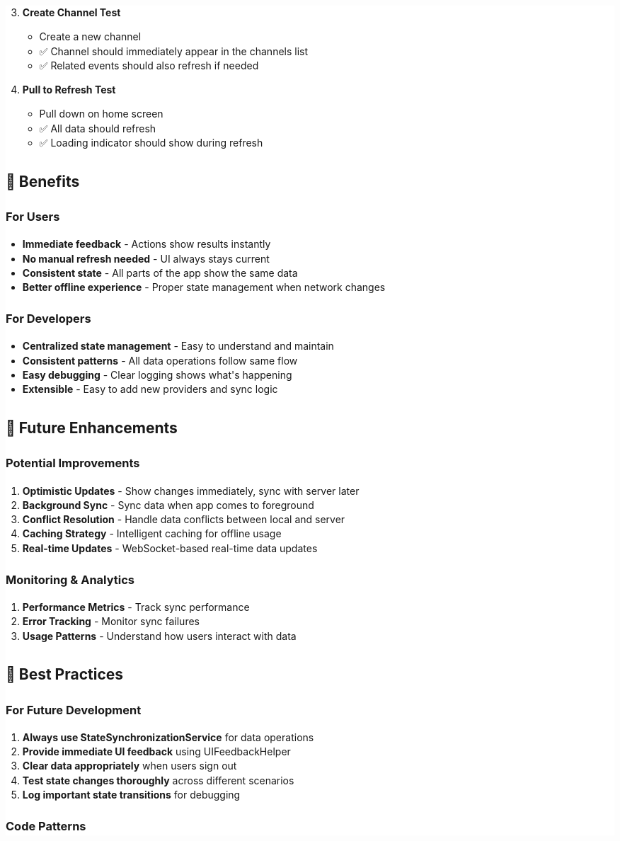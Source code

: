3. **Create Channel Test**
   - Create a new channel
   - ✅ Channel should immediately appear in the channels list
   - ✅ Related events should also refresh if needed

4. **Pull to Refresh Test**
   - Pull down on home screen
   - ✅ All data should refresh
   - ✅ Loading indicator should show during refresh

## 🚀 Benefits

### For Users
- **Immediate feedback** - Actions show results instantly
- **No manual refresh needed** - UI always stays current
- **Consistent state** - All parts of the app show the same data
- **Better offline experience** - Proper state management when network changes

### For Developers
- **Centralized state management** - Easy to understand and maintain
- **Consistent patterns** - All data operations follow same flow
- **Easy debugging** - Clear logging shows what's happening
- **Extensible** - Easy to add new providers and sync logic

## 🔮 Future Enhancements

### Potential Improvements
1. **Optimistic Updates** - Show changes immediately, sync with server later
2. **Background Sync** - Sync data when app comes to foreground
3. **Conflict Resolution** - Handle data conflicts between local and server
4. **Caching Strategy** - Intelligent caching for offline usage
5. **Real-time Updates** - WebSocket-based real-time data updates

### Monitoring & Analytics
1. **Performance Metrics** - Track sync performance
2. **Error Tracking** - Monitor sync failures
3. **Usage Patterns** - Understand how users interact with data

## 📝 Best Practices

### For Future Development

1. **Always use StateSynchronizationService** for data operations
2. **Provide immediate UI feedback** using UIFeedbackHelper
3. **Clear data appropriately** when users sign out
4. **Test state changes thoroughly** across different scenarios
5. **Log important state transitions** for debugging

### Code Patterns
